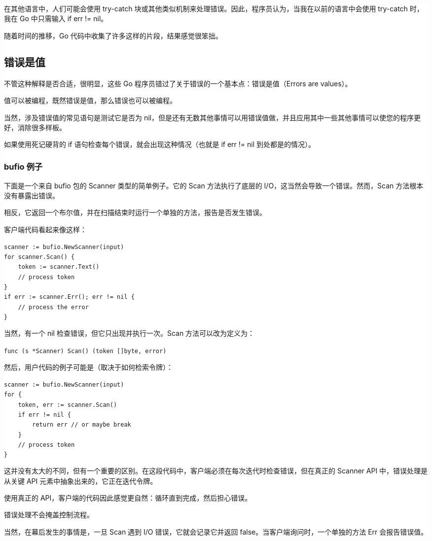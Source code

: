 在其他语言中，人们可能会使用 try-catch 块或其他类似机制来处理错误。因此，程序员认为，当我在以前的语言中会使用 try-catch 时，我在 Go 中只需输入 if err != nil。

随着时间的推移，Go 代码中收集了许多这样的片段，结果感觉很笨拙。

错误是值
----

不管这种解释是否合适，很明显，这些 Go 程序员错过了关于错误的一个基本点：错误是值（Errors are values）。

值可以被编程，既然错误是值，那么错误也可以被编程。

当然，涉及错误值的常见语句是测试它是否为 nil，但是还有无数其他事情可以用错误值做，并且应用其中一些其他事情可以使您的程序更好，消除很多样板。

如果使用死记硬背的 if 语句检查每个错误，就会出现这种情况（也就是 if err != nil 到处都是的情况）。

### bufio 例子

下面是一个来自 bufio 包的 Scanner 类型的简单例子。它的 Scan 方法执行了底层的 I/O，这当然会导致一个错误。然而，Scan 方法根本没有暴露出错误。

相反，它返回一个布尔值，并在扫描结束时运行一个单独的方法，报告是否发生错误。

客户端代码看起来像这样：

```
scanner := bufio.NewScanner(input)
for scanner.Scan() {
    token := scanner.Text()
    // process token
}
if err := scanner.Err(); err != nil {
    // process the error
}
```

当然，有一个 nil 检查错误，但它只出现并执行一次。Scan 方法可以改为定义为：

```
func (s *Scanner) Scan() (token []byte, error)
```

然后，用户代码的例子可能是（取决于如何检索令牌）：

```
scanner := bufio.NewScanner(input)
for {
    token, err := scanner.Scan()
    if err != nil {
        return err // or maybe break
    }
    // process token
}
```

这并没有太大的不同，但有一个重要的区别。在这段代码中，客户端必须在每次迭代时检查错误，但在真正的 Scanner API 中，错误处理是从关键 API 元素中抽象出来的，它正在迭代令牌。

使用真正的 API，客户端的代码因此感觉更自然：循环直到完成，然后担心错误。

错误处理不会掩盖控制流程。

当然，在幕后发生的事情是，一旦 Scan 遇到 I/O 错误，它就会记录它并返回 false。当客户端询问时，一个单独的方法 Err 会报告错误值。
